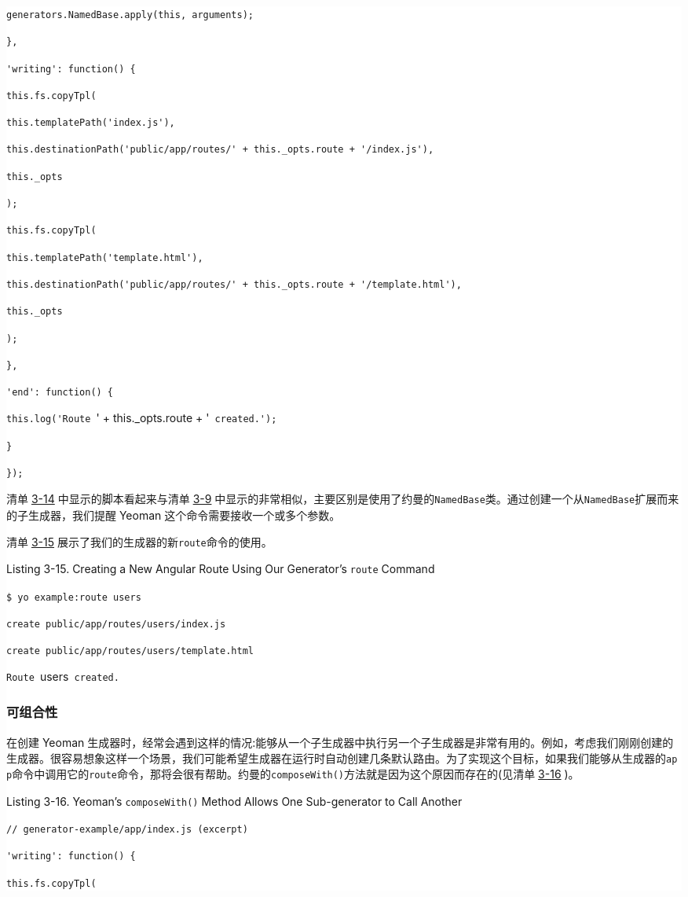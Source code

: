 `generators.NamedBase.apply(this, arguments);`

`},`

`'writing': function() {`

`this.fs.copyTpl(`

`this.templatePath('index.js'),`

`this.destinationPath('public/app/routes/' + this._opts.route + '/index.js'),`

`this._opts`

`);`

`this.fs.copyTpl(`

`this.templatePath('template.html'),`

`this.destinationPath('public/app/routes/' + this._opts.route + '/template.html'),`

`this._opts`

`);`

`},`

`'end': function() {`

`this.log('Route `' + this._opts.route + '` created.');`

`}`

`});`

清单 [3-14](#FPar18) 中显示的脚本看起来与清单 [3-9](#FPar12) 中显示的非常相似，主要区别是使用了约曼的`NamedBase`类。通过创建一个从`NamedBase`扩展而来的子生成器，我们提醒 Yeoman 这个命令需要接收一个或多个参数。

清单 [3-15](#FPar19) 展示了我们的生成器的新`route`命令的使用。

Listing 3-15\. Creating a New Angular Route Using Our Generator’s `route` Command

`$ yo example:route users`

`create public/app/routes/users/index.js`

`create public/app/routes/users/template.html`

`Route `users` created.`

### 可组合性

在创建 Yeoman 生成器时，经常会遇到这样的情况:能够从一个子生成器中执行另一个子生成器是非常有用的。例如，考虑我们刚刚创建的生成器。很容易想象这样一个场景，我们可能希望生成器在运行时自动创建几条默认路由。为了实现这个目标，如果我们能够从生成器的`app`命令中调用它的`route`命令，那将会很有帮助。约曼的`composeWith()`方法就是因为这个原因而存在的(见清单 [3-16](#FPar20) )。

Listing 3-16\. Yeoman’s `composeWith()` Method Allows One Sub-generator to Call Another

`// generator-example/app/index.js (excerpt)`

`'writing': function() {`

`this.fs.copyTpl(`
